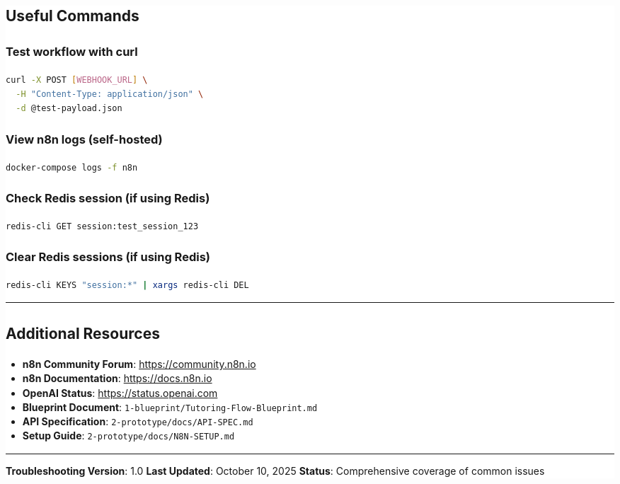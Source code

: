 
## Useful Commands

### Test workflow with curl
```bash
curl -X POST [WEBHOOK_URL] \
  -H "Content-Type: application/json" \
  -d @test-payload.json
```

### View n8n logs (self-hosted)
```bash
docker-compose logs -f n8n
```

### Check Redis session (if using Redis)
```bash
redis-cli GET session:test_session_123
```

### Clear Redis sessions (if using Redis)
```bash
redis-cli KEYS "session:*" | xargs redis-cli DEL
```

---

## Additional Resources

- **n8n Community Forum**: https://community.n8n.io
- **n8n Documentation**: https://docs.n8n.io
- **OpenAI Status**: https://status.openai.com
- **Blueprint Document**: `1-blueprint/Tutoring-Flow-Blueprint.md`
- **API Specification**: `2-prototype/docs/API-SPEC.md`
- **Setup Guide**: `2-prototype/docs/N8N-SETUP.md`

---

**Troubleshooting Version**: 1.0
**Last Updated**: October 10, 2025
**Status**: Comprehensive coverage of common issues
